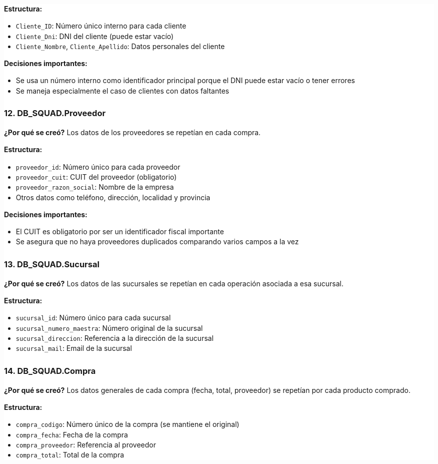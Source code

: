 **Estructura:**

- `Cliente_ID`: Número único interno para cada cliente
- `Cliente_Dni`: DNI del cliente (puede estar vacío)
- `Cliente_Nombre`, `Cliente_Apellido`: Datos personales del cliente


**Decisiones importantes:**

- Se usa un número interno como identificador principal porque el DNI puede estar vacío o tener errores
- Se maneja especialmente el caso de clientes con datos faltantes


### 12. DB_SQUAD.Proveedor

**¿Por qué se creó?**
Los datos de los proveedores se repetían en cada compra.

**Estructura:**

- `proveedor_id`: Número único para cada proveedor
- `proveedor_cuit`: CUIT del proveedor (obligatorio)
- `proveedor_razon_social`: Nombre de la empresa
- Otros datos como teléfono, dirección, localidad y provincia


**Decisiones importantes:**

- El CUIT es obligatorio por ser un identificador fiscal importante
- Se asegura que no haya proveedores duplicados comparando varios campos a la vez


### 13. DB_SQUAD.Sucursal

**¿Por qué se creó?**
Los datos de las sucursales se repetían en cada operación asociada a esa sucursal.

**Estructura:**

- `sucursal_id`: Número único para cada sucursal
- `sucursal_numero_maestra`: Número original de la sucursal
- `sucursal_direccion`: Referencia a la dirección de la sucursal
- `sucursal_mail`: Email de la sucursal


### 14. DB_SQUAD.Compra

**¿Por qué se creó?**
Los datos generales de cada compra (fecha, total, proveedor) se repetían por cada producto comprado.

**Estructura:**

- `compra_codigo`: Número único de la compra (se mantiene el original)
- `compra_fecha`: Fecha de la compra
- `compra_proveedor`: Referencia al proveedor
- `compra_total`: Total de la compra
